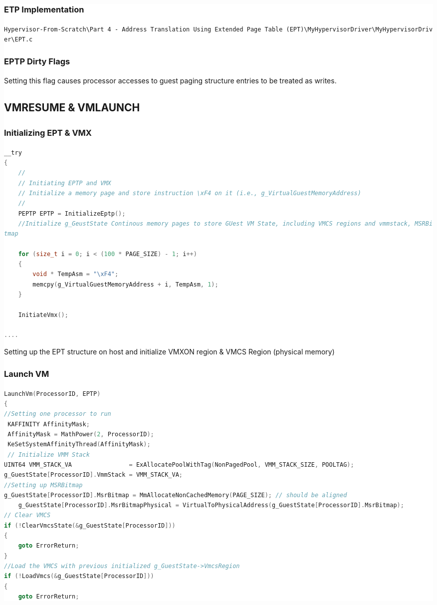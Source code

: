 
### ETP Implementation

`Hypervisor-From-Scratch\Part 4 - Address Translation Using Extended Page Table (EPT)\MyHypervisorDriver\MyHypervisorDriver\EPT.c`

### EPTP Dirty Flags
Setting this flag causes processor accesses to guest paging structure entries to be treated as writes.



## VMRESUME & VMLAUNCH
### Initializing EPT & VMX

```c
__try
{
    //
    // Initiating EPTP and VMX
    // Initialize a memory page and store instruction \xF4 on it (i.e., g_VirtualGuestMemoryAddress)
    //
    PEPTP EPTP = InitializeEptp();
	//Initialize g_GeustState Continous memory pages to store GUest VM State, including VMCS regions and vmmstack, MSRBitmap
	
	for (size_t i = 0; i < (100 * PAGE_SIZE) - 1; i++)
	{
		void * TempAsm = "\xF4";
		memcpy(g_VirtualGuestMemoryAddress + i, TempAsm, 1);
	}
	
    InitiateVmx();

....

```
Setting up the EPT structure on host and initialize VMXON region & VMCS Region (physical memory)

### Launch VM
```c
LaunchVm(ProcessorID, EPTP)
{
//Setting one processor to run 
 KAFFINITY AffinityMask;
 AffinityMask = MathPower(2, ProcessorID);
 KeSetSystemAffinityThread(AffinityMask);
 // Initialize VMM Stack
UINT64 VMM_STACK_VA                = ExAllocatePoolWithTag(NonPagedPool, VMM_STACK_SIZE, POOLTAG);
g_GuestState[ProcessorID].VmmStack = VMM_STACK_VA;
//Setting up MSRBitmap
g_GuestState[ProcessorID].MsrBitmap = MmAllocateNonCachedMemory(PAGE_SIZE); // should be aligned
    g_GuestState[ProcessorID].MsrBitmapPhysical = VirtualToPhysicalAddress(g_GuestState[ProcessorID].MsrBitmap);
// Clear VMCS
if (!ClearVmcsState(&g_GuestState[ProcessorID]))
{
    goto ErrorReturn;
}
//Load the VMCS with previous initialized g_GuestState->VmcsRegion
if (!LoadVmcs(&g_GuestState[ProcessorID]))
{
    goto ErrorReturn;
```